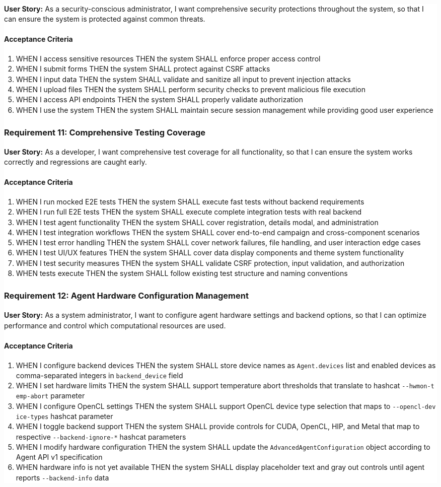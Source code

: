 **User Story:** As a security-conscious administrator, I want comprehensive security protections throughout the system, so that I can ensure the system is protected against common threats.

#### Acceptance Criteria

1. WHEN I access sensitive resources THEN the system SHALL enforce proper access control
2. WHEN I submit forms THEN the system SHALL protect against CSRF attacks
3. WHEN I input data THEN the system SHALL validate and sanitize all input to prevent injection attacks
4. WHEN I upload files THEN the system SHALL perform security checks to prevent malicious file execution
5. WHEN I access API endpoints THEN the system SHALL properly validate authorization
6. WHEN I use the system THEN the system SHALL maintain secure session management while providing good user experience

### Requirement 11: Comprehensive Testing Coverage

**User Story:** As a developer, I want comprehensive test coverage for all functionality, so that I can ensure the system works correctly and regressions are caught early.

#### Acceptance Criteria

1. WHEN I run mocked E2E tests THEN the system SHALL execute fast tests without backend requirements
2. WHEN I run full E2E tests THEN the system SHALL execute complete integration tests with real backend
3. WHEN I test agent functionality THEN the system SHALL cover registration, details modal, and administration
4. WHEN I test integration workflows THEN the system SHALL cover end-to-end campaign and cross-component scenarios
5. WHEN I test error handling THEN the system SHALL cover network failures, file handling, and user interaction edge cases
6. WHEN I test UI/UX features THEN the system SHALL cover data display components and theme system functionality
7. WHEN I test security measures THEN the system SHALL validate CSRF protection, input validation, and authorization
8. WHEN tests execute THEN the system SHALL follow existing test structure and naming conventions

### Requirement 12: Agent Hardware Configuration Management

**User Story:** As a system administrator, I want to configure agent hardware settings and backend options, so that I can optimize performance and control which computational resources are used.

#### Acceptance Criteria

1. WHEN I configure backend devices THEN the system SHALL store device names as `Agent.devices` list and enabled devices as comma-separated integers in `backend_device` field
2. WHEN I set hardware limits THEN the system SHALL support temperature abort thresholds that translate to hashcat `--hwmon-temp-abort` parameter
3. WHEN I configure OpenCL settings THEN the system SHALL support OpenCL device type selection that maps to `--opencl-device-types` hashcat parameter
4. WHEN I toggle backend support THEN the system SHALL provide controls for CUDA, OpenCL, HIP, and Metal that map to respective `--backend-ignore-*` hashcat parameters
5. WHEN I modify hardware configuration THEN the system SHALL update the `AdvancedAgentConfiguration` object according to Agent API v1 specification
6. WHEN hardware info is not yet available THEN the system SHALL display placeholder text and gray out controls until agent reports `--backend-info` data
